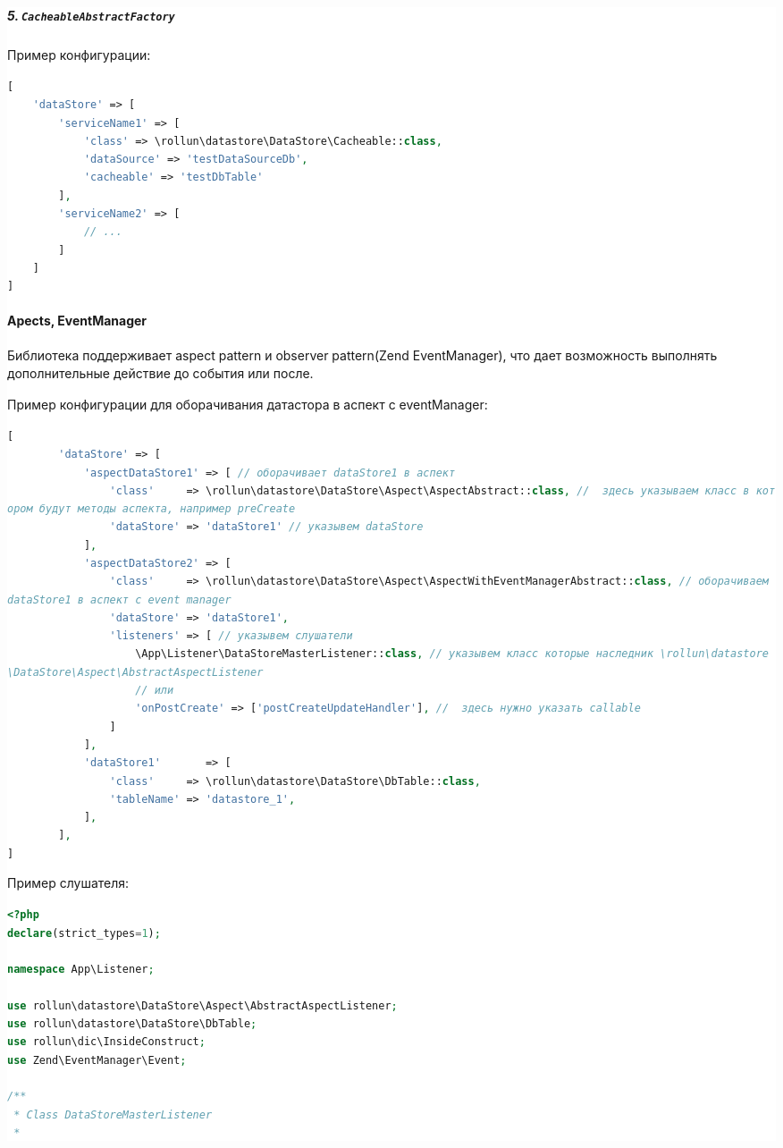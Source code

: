 ##### 5. `CacheableAbstractFactory`

Пример конфигурации:
```php
[
    'dataStore' => [
        'serviceName1' => [
            'class' => \rollun\datastore\DataStore\Cacheable::class,
            'dataSource' => 'testDataSourceDb',
            'cacheable' => 'testDbTable'
        ],
        'serviceName2' => [
            // ...
        ]
    ]
]
```

#### Apects, EventManager
Библиотека поддерживает aspect pattern и observer pattern(Zend EventManager), что дает возможность выполнять дополнительные действие до события или после.

Пример конфигурации для оборачивания датастора в аспект с eventManager:
```php
[
        'dataStore' => [
            'aspectDataStore1' => [ // оборачивает dataStore1 в аспект
                'class'     => \rollun\datastore\DataStore\Aspect\AspectAbstract::class, //  здесь указываем класс в котором будут методы аспекта, например preCreate
                'dataStore' => 'dataStore1' // указывем dataStore
            ],
            'aspectDataStore2' => [
                'class'     => \rollun\datastore\DataStore\Aspect\AspectWithEventManagerAbstract::class, // оборачиваем dataStore1 в аспект с event manager
                'dataStore' => 'dataStore1',
                'listeners' => [ // указывем слушатели 
                    \App\Listener\DataStoreMasterListener::class, // указывем класс которые наследник \rollun\datastore\DataStore\Aspect\AbstractAspectListener
                    // или
                    'onPostCreate' => ['postCreateUpdateHandler'], //  здесь нужно указать callable 
                ]
            ],
            'dataStore1'       => [
                'class'     => \rollun\datastore\DataStore\DbTable::class,
                'tableName' => 'datastore_1',
            ],
        ],
]
```

Пример слушателя:
```php
<?php
declare(strict_types=1);

namespace App\Listener;

use rollun\datastore\DataStore\Aspect\AbstractAspectListener;
use rollun\datastore\DataStore\DbTable;
use rollun\dic\InsideConstruct;
use Zend\EventManager\Event;

/**
 * Class DataStoreMasterListener
 *
```